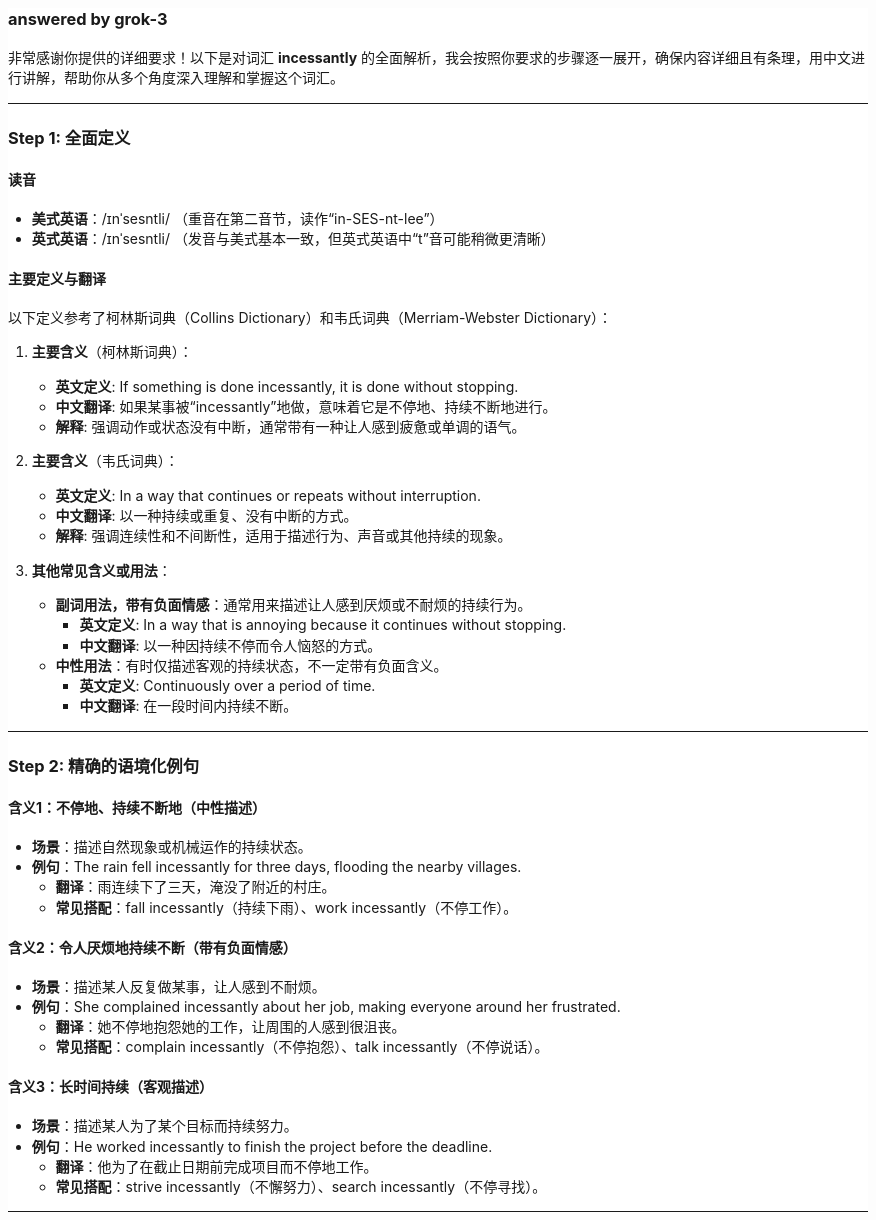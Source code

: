 ### answered by grok-3
非常感谢你提供的详细要求！以下是对词汇 **incessantly** 的全面解析，我会按照你要求的步骤逐一展开，确保内容详细且有条理，用中文进行讲解，帮助你从多个角度深入理解和掌握这个词汇。

---

### **Step 1: 全面定义**

#### **读音**
- **美式英语**：/ɪnˈsesntli/ （重音在第二音节，读作“in-SES-nt-lee”）
- **英式英语**：/ɪnˈsesntli/ （发音与美式基本一致，但英式英语中“t”音可能稍微更清晰）

#### **主要定义与翻译**
以下定义参考了柯林斯词典（Collins Dictionary）和韦氏词典（Merriam-Webster Dictionary）：
1. **主要含义**（柯林斯词典）：
   - **英文定义**: If something is done incessantly, it is done without stopping.
   - **中文翻译**: 如果某事被“incessantly”地做，意味着它是不停地、持续不断地进行。
   - **解释**: 强调动作或状态没有中断，通常带有一种让人感到疲惫或单调的语气。

2. **主要含义**（韦氏词典）：
   - **英文定义**: In a way that continues or repeats without interruption.
   - **中文翻译**: 以一种持续或重复、没有中断的方式。
   - **解释**: 强调连续性和不间断性，适用于描述行为、声音或其他持续的现象。

3. **其他常见含义或用法**：
   - **副词用法，带有负面情感**：通常用来描述让人感到厌烦或不耐烦的持续行为。
     - **英文定义**: In a way that is annoying because it continues without stopping.
     - **中文翻译**: 以一种因持续不停而令人恼怒的方式。
   - **中性用法**：有时仅描述客观的持续状态，不一定带有负面含义。
     - **英文定义**: Continuously over a period of time.
     - **中文翻译**: 在一段时间内持续不断。

---

### **Step 2: 精确的语境化例句**

#### **含义1：不停地、持续不断地（中性描述）**
- **场景**：描述自然现象或机械运作的持续状态。
- **例句**：The rain fell incessantly for three days, flooding the nearby villages.
  - **翻译**：雨连续下了三天，淹没了附近的村庄。
  - **常见搭配**：fall incessantly（持续下雨）、work incessantly（不停工作）。

#### **含义2：令人厌烦地持续不断（带有负面情感）**
- **场景**：描述某人反复做某事，让人感到不耐烦。
- **例句**：She complained incessantly about her job, making everyone around her frustrated.
  - **翻译**：她不停地抱怨她的工作，让周围的人感到很沮丧。
  - **常见搭配**：complain incessantly（不停抱怨）、talk incessantly（不停说话）。

#### **含义3：长时间持续（客观描述）**
- **场景**：描述某人为了某个目标而持续努力。
- **例句**：He worked incessantly to finish the project before the deadline.
  - **翻译**：他为了在截止日期前完成项目而不停地工作。
  - **常见搭配**：strive incessantly（不懈努力）、search incessantly（不停寻找）。

---